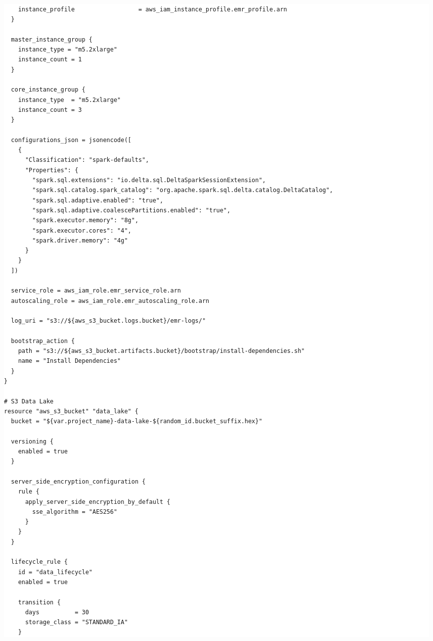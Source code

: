 ```hcl
    instance_profile                  = aws_iam_instance_profile.emr_profile.arn
  }
  
  master_instance_group {
    instance_type = "m5.2xlarge"
    instance_count = 1
  }
  
  core_instance_group {
    instance_type  = "m5.2xlarge"
    instance_count = 3
  }
  
  configurations_json = jsonencode([
    {
      "Classification": "spark-defaults",
      "Properties": {
        "spark.sql.extensions": "io.delta.sql.DeltaSparkSessionExtension",
        "spark.sql.catalog.spark_catalog": "org.apache.spark.sql.delta.catalog.DeltaCatalog",
        "spark.sql.adaptive.enabled": "true",
        "spark.sql.adaptive.coalescePartitions.enabled": "true",
        "spark.executor.memory": "8g",
        "spark.executor.cores": "4",
        "spark.driver.memory": "4g"
      }
    }
  ])
  
  service_role = aws_iam_role.emr_service_role.arn
  autoscaling_role = aws_iam_role.emr_autoscaling_role.arn
  
  log_uri = "s3://${aws_s3_bucket.logs.bucket}/emr-logs/"
  
  bootstrap_action {
    path = "s3://${aws_s3_bucket.artifacts.bucket}/bootstrap/install-dependencies.sh"
    name = "Install Dependencies"
  }
}

# S3 Data Lake
resource "aws_s3_bucket" "data_lake" {
  bucket = "${var.project_name}-data-lake-${random_id.bucket_suffix.hex}"
  
  versioning {
    enabled = true
  }
  
  server_side_encryption_configuration {
    rule {
      apply_server_side_encryption_by_default {
        sse_algorithm = "AES256"
      }
    }
  }
  
  lifecycle_rule {
    id = "data_lifecycle"
    enabled = true
    
    transition {
      days          = 30
      storage_class = "STANDARD_IA"
    }
```